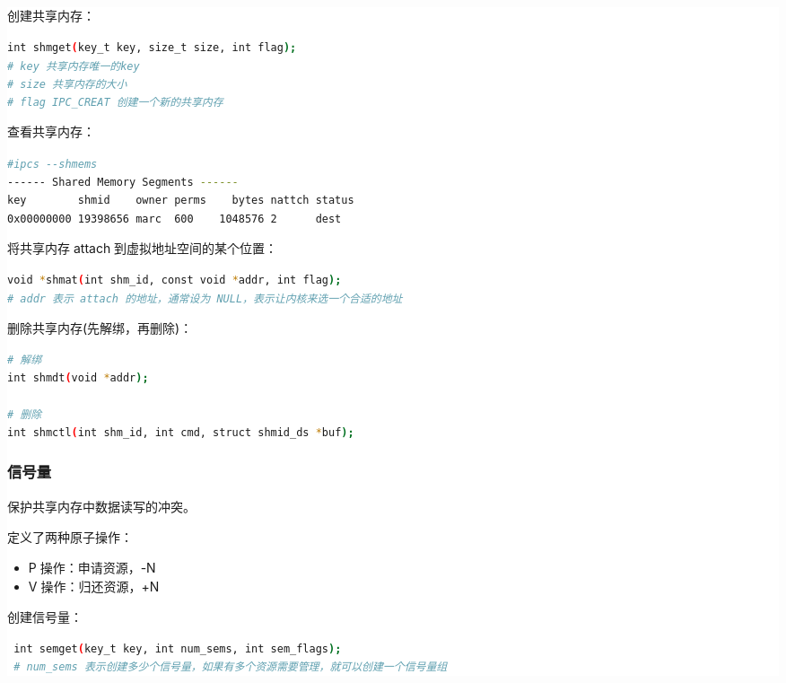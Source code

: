 

创建共享内存：

```sh
int shmget(key_t key, size_t size, int flag);
# key 共享内存唯一的key
# size 共享内存的大小
# flag IPC_CREAT 创建一个新的共享内存
```



查看共享内存：

```sh
#ipcs --shmems
------ Shared Memory Segments ------ ­­­­­­­­
key        shmid    owner perms    bytes nattch status
0x00000000 19398656 marc  600    1048576 2      dest
```



将共享内存 attach 到虚拟地址空间的某个位置：

```sh
void *shmat(int shm_id, const void *addr, int flag);
# addr 表示 attach 的地址，通常设为 NULL，表示让内核来选一个合适的地址
```



删除共享内存(先解绑，再删除)：

```sh
# 解绑
int shmdt(void *addr); 

# 删除
int shmctl(int shm_id, int cmd, struct shmid_ds *buf);
```



### 信号量

保护共享内存中数据读写的冲突。

定义了两种原子操作：

- P 操作：申请资源，-N
- V 操作：归还资源，+N



创建信号量：

```sh
 int semget(key_t key, int num_sems, int sem_flags);
 # num_sems 表示创建多少个信号量，如果有多个资源需要管理，就可以创建一个信号量组
```


